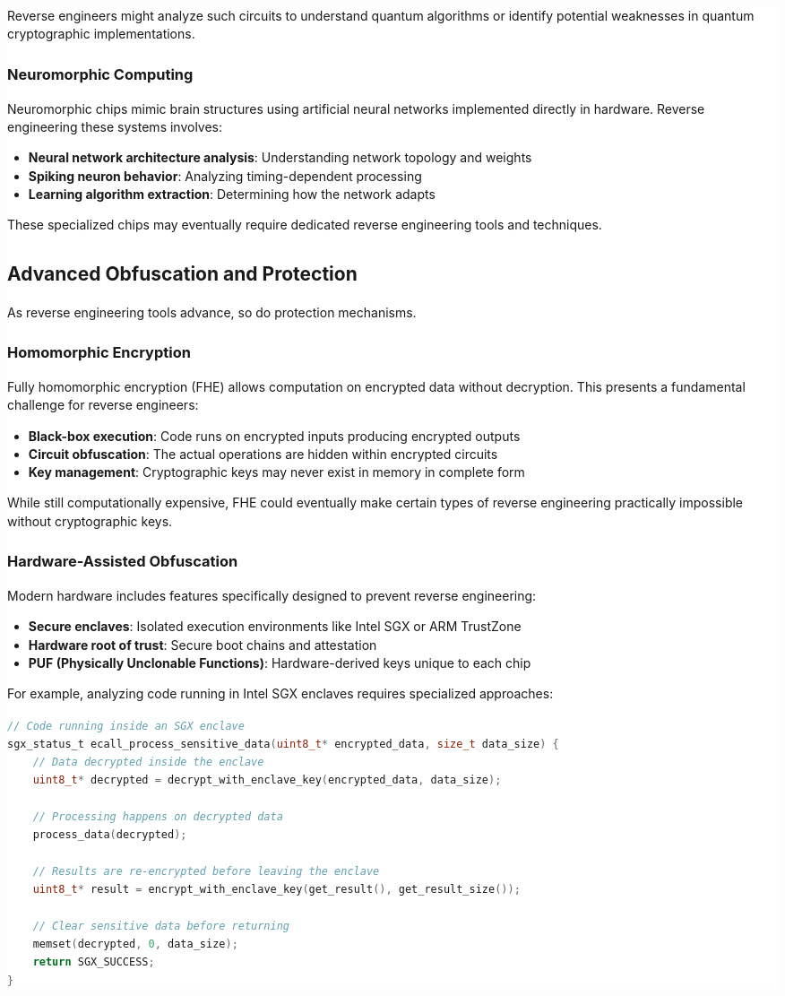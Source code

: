 Reverse engineers might analyze such circuits to understand quantum algorithms or identify potential weaknesses in quantum cryptographic implementations.

### Neuromorphic Computing

Neuromorphic chips mimic brain structures using artificial neural networks implemented directly in hardware. Reverse engineering these systems involves:

- **Neural network architecture analysis**: Understanding network topology and weights
- **Spiking neuron behavior**: Analyzing timing-dependent processing
- **Learning algorithm extraction**: Determining how the network adapts

These specialized chips may eventually require dedicated reverse engineering tools and techniques.

## Advanced Obfuscation and Protection

As reverse engineering tools advance, so do protection mechanisms.

### Homomorphic Encryption

Fully homomorphic encryption (FHE) allows computation on encrypted data without decryption. This presents a fundamental challenge for reverse engineers:

- **Black-box execution**: Code runs on encrypted inputs producing encrypted outputs
- **Circuit obfuscation**: The actual operations are hidden within encrypted circuits
- **Key management**: Cryptographic keys may never exist in memory in complete form

While still computationally expensive, FHE could eventually make certain types of reverse engineering practically impossible without cryptographic keys.

### Hardware-Assisted Obfuscation

Modern hardware includes features specifically designed to prevent reverse engineering:

- **Secure enclaves**: Isolated execution environments like Intel SGX or ARM TrustZone
- **Hardware root of trust**: Secure boot chains and attestation
- **PUF (Physically Unclonable Functions)**: Hardware-derived keys unique to each chip

For example, analyzing code running in Intel SGX enclaves requires specialized approaches:

```c
// Code running inside an SGX enclave
sgx_status_t ecall_process_sensitive_data(uint8_t* encrypted_data, size_t data_size) {
    // Data decrypted inside the enclave
    uint8_t* decrypted = decrypt_with_enclave_key(encrypted_data, data_size);
    
    // Processing happens on decrypted data
    process_data(decrypted);
    
    // Results are re-encrypted before leaving the enclave
    uint8_t* result = encrypt_with_enclave_key(get_result(), get_result_size());
    
    // Clear sensitive data before returning
    memset(decrypted, 0, data_size);
    return SGX_SUCCESS;
}
```
